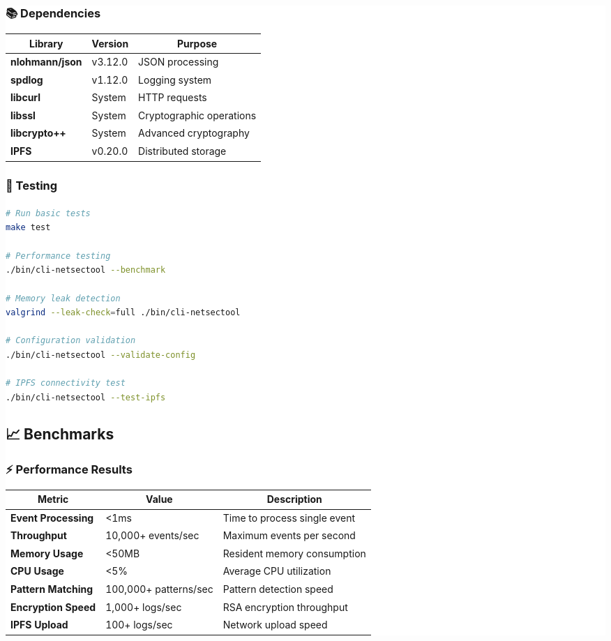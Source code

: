 ### 📚 Dependencies

| Library | Version | Purpose |
|---------|---------|---------|
| **nlohmann/json** | v3.12.0 | JSON processing |
| **spdlog** | v1.12.0 | Logging system |
| **libcurl** | System | HTTP requests |
| **libssl** | System | Cryptographic operations |
| **libcrypto++** | System | Advanced cryptography |
| **IPFS** | v0.20.0 | Distributed storage |

### 🧪 Testing

```bash
# Run basic tests
make test

# Performance testing
./bin/cli-netsectool --benchmark

# Memory leak detection
valgrind --leak-check=full ./bin/cli-netsectool

# Configuration validation
./bin/cli-netsectool --validate-config

# IPFS connectivity test
./bin/cli-netsectool --test-ipfs
```

## 📈 Benchmarks

### ⚡ **Performance Results**

| Metric | Value | Description |
|--------|-------|-------------|
| **Event Processing** | <1ms | Time to process single event |
| **Throughput** | 10,000+ events/sec | Maximum events per second |
| **Memory Usage** | <50MB | Resident memory consumption |
| **CPU Usage** | <5% | Average CPU utilization |
| **Pattern Matching** | 100,000+ patterns/sec | Pattern detection speed |
| **Encryption Speed** | 1,000+ logs/sec | RSA encryption throughput |
| **IPFS Upload** | 100+ logs/sec | Network upload speed |
